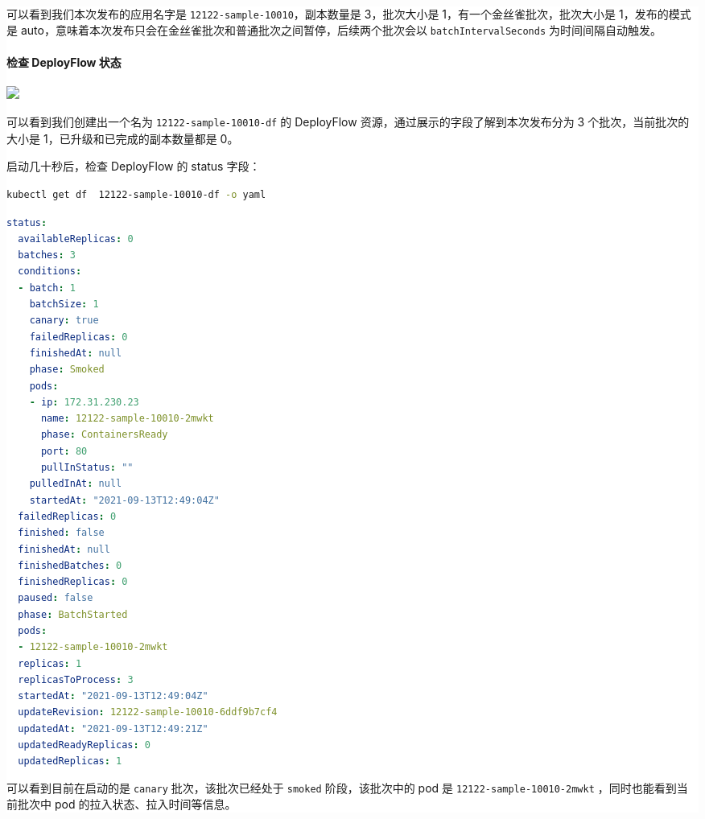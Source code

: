   可以看到我们本次发布的应用名字是 `12122-sample-10010`，副本数量是 3，批次大小是 1，有一个金丝雀批次，批次大小是 1，发布的模式是 auto，意味着本次发布只会在金丝雀批次和普通批次之间暂停，后续两个批次会以 `batchIntervalSeconds` 为时间间隔自动触发。

  #### 检查 DeployFlow 状态

  ![](https://tva1.sinaimg.cn/large/008i3skNly1guf6slwhwvj62bm04aq3x02.jpg)

  可以看到我们创建出一个名为 `12122-sample-10010-df` 的 DeployFlow 资源，通过展示的字段了解到本次发布分为 3 个批次，当前批次的大小是 1，已升级和已完成的副本数量都是 0。

  启动几十秒后，检查 DeployFlow 的 status 字段：

  ```bash
  kubectl get df  12122-sample-10010-df -o yaml
  ```

  ```yaml
  status:
    availableReplicas: 0
    batches: 3
    conditions:
    - batch: 1
      batchSize: 1
      canary: true
      failedReplicas: 0
      finishedAt: null
      phase: Smoked
      pods:
      - ip: 172.31.230.23
        name: 12122-sample-10010-2mwkt
        phase: ContainersReady
        port: 80
        pullInStatus: ""
      pulledInAt: null
      startedAt: "2021-09-13T12:49:04Z"
    failedReplicas: 0
    finished: false
    finishedAt: null
    finishedBatches: 0
    finishedReplicas: 0
    paused: false
    phase: BatchStarted
    pods:
    - 12122-sample-10010-2mwkt
    replicas: 1
    replicasToProcess: 3
    startedAt: "2021-09-13T12:49:04Z"
    updateRevision: 12122-sample-10010-6ddf9b7cf4
    updatedAt: "2021-09-13T12:49:21Z"
    updatedReadyReplicas: 0
    updatedReplicas: 1
  ```

  可以看到目前在启动的是 `canary` 批次，该批次已经处于 `smoked` 阶段，该批次中的 pod 是 `12122-sample-10010-2mwkt` ，同时也能看到当前批次中 pod 的拉入状态、拉入时间等信息。
